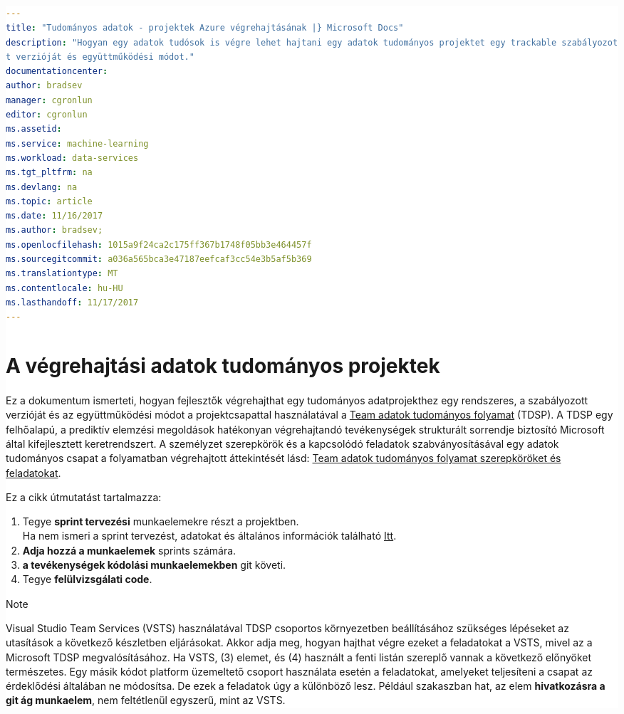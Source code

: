 ```yaml
---
title: "Tudományos adatok - projektek Azure végrehajtásának |} Microsoft Docs"
description: "Hogyan egy adatok tudósok is végre lehet hajtani egy adatok tudományos projektet egy trackable szabályozott verzióját és együttműködési módot."
documentationcenter: 
author: bradsev
manager: cgronlun
editor: cgronlun
ms.assetid: 
ms.service: machine-learning
ms.workload: data-services
ms.tgt_pltfrm: na
ms.devlang: na
ms.topic: article
ms.date: 11/16/2017
ms.author: bradsev;
ms.openlocfilehash: 1015a9f24ca2c175ff367b1748f05bb3e464457f
ms.sourcegitcommit: a036a565bca3e47187eefcaf3cc54e3b5af5b369
ms.translationtype: MT
ms.contentlocale: hu-HU
ms.lasthandoff: 11/17/2017
---
```

# <a name="execution-of-data-science-projects"></a>A végrehajtási adatok tudományos projektek

Ez a dokumentum ismerteti, hogyan fejlesztők végrehajthat egy tudományos adatprojekthez egy rendszeres, a szabályozott verzióját és az együttműködési módot a projektcsapattal használatával a [Team adatok tudományos folyamat](overview.md) (TDSP). A TDSP egy felhőalapú, a prediktív elemzési megoldások hatékonyan végrehajtandó tevékenységek strukturált sorrendje biztosító Microsoft által kifejlesztett keretrendszert. A személyzet szerepkörök és a kapcsolódó feladatok szabványosításával egy adatok tudományos csapat a folyamatban végrehajtott áttekintését lásd: [Team adatok tudományos folyamat szerepköröket és feladatokat](roles-tasks.md). 

Ez a cikk útmutatást tartalmazza: 

1. Tegye **sprint tervezési** munkaelemekre részt a projektben.<br> Ha nem ismeri a sprint tervezést, adatokat és általános információk található [Itt](https://en.wikipedia.org/wiki/Sprint_(software_development) "Itt"). 
2. **Adja hozzá a munkaelemek** sprints számára.
3. **a tevékenységek kódolási munkaelemekben** git követi.
4. Tegye **felülvizsgálati code**. 

> [!NOTE]
> Visual Studio Team Services (VSTS) használatával TDSP csoportos környezetben beállításához szükséges lépéseket az utasítások a következő készletben eljárásokat. Akkor adja meg, hogyan hajthat végre ezeket a feladatokat a VSTS, mivel az a Microsoft TDSP megvalósításához.  Ha VSTS, (3) elemet, és (4) használt a fenti listán szereplő vannak a következő előnyöket természetes. Egy másik kódot platform üzemeltető csoport használata esetén a feladatokat, amelyeket teljesíteni a csapat az érdeklődési általában ne módosítsa. De ezek a feladatok úgy a különböző lesz. Például szakaszban hat, az elem **hivatkozásra a git ág munkaelem**, nem feltétlenül egyszerű, mint az VSTS.
>
>
